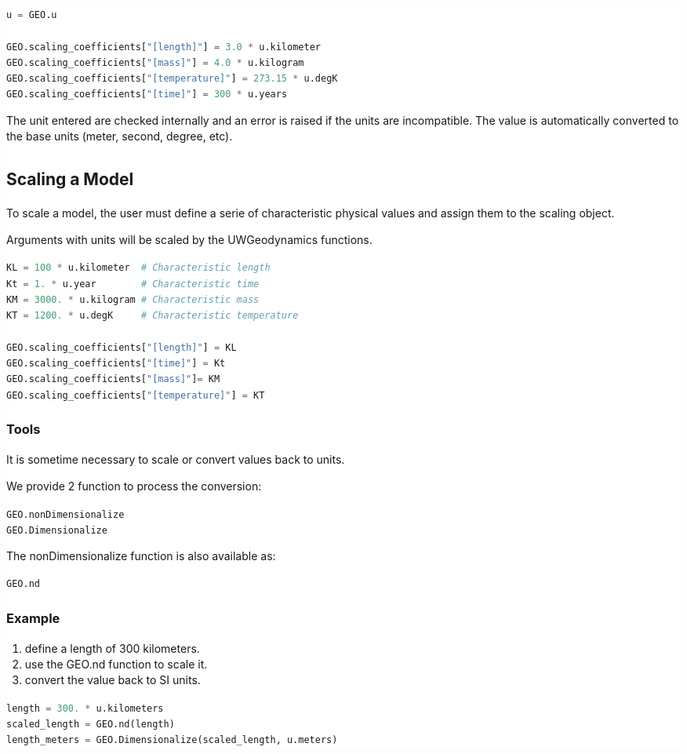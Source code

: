```python
u = GEO.u

GEO.scaling_coefficients["[length]"] = 3.0 * u.kilometer
GEO.scaling_coefficients["[mass]"] = 4.0 * u.kilogram
GEO.scaling_coefficients["[temperature]"] = 273.15 * u.degK
GEO.scaling_coefficients["[time]"] = 300 * u.years
```

The unit entered are checked internally and an error is raised if the units are incompatible.
The value is automatically converted to the base units (meter, second, degree, etc).

## Scaling a Model

To scale a model, the user must define a serie of characteristic physical values and assign them to the scaling object.

Arguments with units will be scaled by the UWGeodynamics functions.

```python
KL = 100 * u.kilometer  # Characteristic length
Kt = 1. * u.year        # Characteristic time
KM = 3000. * u.kilogram # Characteristic mass
KT = 1200. * u.degK     # Characteristic temperature

GEO.scaling_coefficients["[length]"] = KL
GEO.scaling_coefficients["[time]"] = Kt
GEO.scaling_coefficients["[mass]"]= KM
GEO.scaling_coefficients["[temperature]"] = KT
```

### Tools

It is sometime necessary to scale or convert values back to units.

We provide 2 function to process the conversion:


```python
GEO.nonDimensionalize
GEO.Dimensionalize
```

The nonDimensionalize function is also available as:

```python
GEO.nd
```

### Example

1. define a length of 300 kilometers. 
2. use the GEO.nd function to scale it.
3. convert the value back to SI units.

```python
length = 300. * u.kilometers
scaled_length = GEO.nd(length)
length_meters = GEO.Dimensionalize(scaled_length, u.meters)
```
